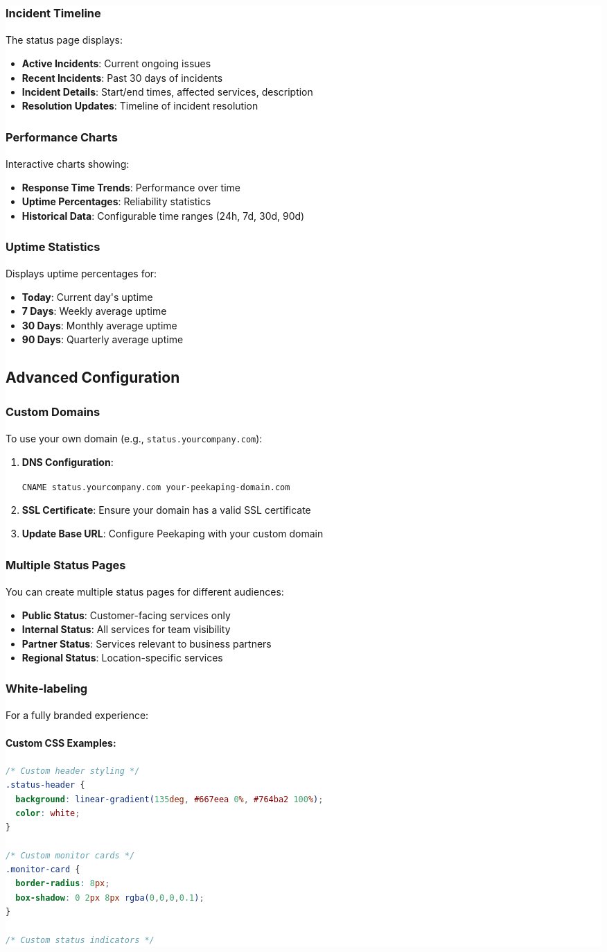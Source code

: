 ### Incident Timeline

The status page displays:
- **Active Incidents**: Current ongoing issues
- **Recent Incidents**: Past 30 days of incidents
- **Incident Details**: Start/end times, affected services, description
- **Resolution Updates**: Timeline of incident resolution

### Performance Charts

Interactive charts showing:
- **Response Time Trends**: Performance over time
- **Uptime Percentages**: Reliability statistics
- **Historical Data**: Configurable time ranges (24h, 7d, 30d, 90d)

### Uptime Statistics

Displays uptime percentages for:
- **Today**: Current day's uptime
- **7 Days**: Weekly average uptime
- **30 Days**: Monthly average uptime
- **90 Days**: Quarterly average uptime

## Advanced Configuration

### Custom Domains

To use your own domain (e.g., `status.yourcompany.com`):

1. **DNS Configuration**:
   ```
   CNAME status.yourcompany.com your-peekaping-domain.com
   ```

2. **SSL Certificate**: Ensure your domain has a valid SSL certificate

3. **Update Base URL**: Configure Peekaping with your custom domain

### Multiple Status Pages

You can create multiple status pages for different audiences:

- **Public Status**: Customer-facing services only
- **Internal Status**: All services for team visibility
- **Partner Status**: Services relevant to business partners
- **Regional Status**: Location-specific services

### White-labeling

For a fully branded experience:

#### Custom CSS Examples:

```css
/* Custom header styling */
.status-header {
  background: linear-gradient(135deg, #667eea 0%, #764ba2 100%);
  color: white;
}

/* Custom monitor cards */
.monitor-card {
  border-radius: 8px;
  box-shadow: 0 2px 8px rgba(0,0,0,0.1);
}

/* Custom status indicators */
```